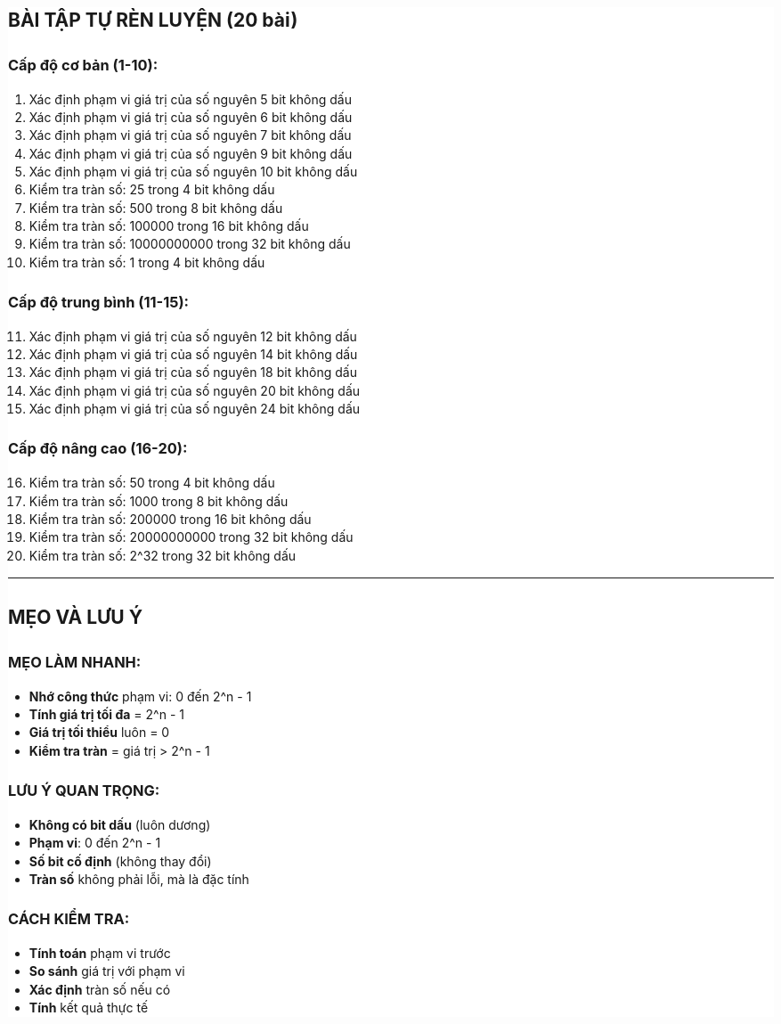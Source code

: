 
## BÀI TẬP TỰ RÈN LUYỆN (20 bài)

### Cấp độ cơ bản (1-10):
1. Xác định phạm vi giá trị của số nguyên 5 bit không dấu
2. Xác định phạm vi giá trị của số nguyên 6 bit không dấu
3. Xác định phạm vi giá trị của số nguyên 7 bit không dấu
4. Xác định phạm vi giá trị của số nguyên 9 bit không dấu
5. Xác định phạm vi giá trị của số nguyên 10 bit không dấu
6. Kiểm tra tràn số: 25 trong 4 bit không dấu
7. Kiểm tra tràn số: 500 trong 8 bit không dấu
8. Kiểm tra tràn số: 100000 trong 16 bit không dấu
9. Kiểm tra tràn số: 10000000000 trong 32 bit không dấu
10. Kiểm tra tràn số: 1 trong 4 bit không dấu

### Cấp độ trung bình (11-15):
11. Xác định phạm vi giá trị của số nguyên 12 bit không dấu
12. Xác định phạm vi giá trị của số nguyên 14 bit không dấu
13. Xác định phạm vi giá trị của số nguyên 18 bit không dấu
14. Xác định phạm vi giá trị của số nguyên 20 bit không dấu
15. Xác định phạm vi giá trị của số nguyên 24 bit không dấu

### Cấp độ nâng cao (16-20):
16. Kiểm tra tràn số: 50 trong 4 bit không dấu
17. Kiểm tra tràn số: 1000 trong 8 bit không dấu
18. Kiểm tra tràn số: 200000 trong 16 bit không dấu
19. Kiểm tra tràn số: 20000000000 trong 32 bit không dấu
20. Kiểm tra tràn số: 2^32 trong 32 bit không dấu

---

##  MẸO VÀ LƯU Ý

### MẸO LÀM NHANH:
- **Nhớ công thức** phạm vi: 0 đến 2^n - 1
- **Tính giá trị tối đa** = 2^n - 1
- **Giá trị tối thiểu** luôn = 0
- **Kiểm tra tràn** = giá trị > 2^n - 1

### LƯU Ý QUAN TRỌNG:
- **Không có bit dấu** (luôn dương)
- **Phạm vi**: 0 đến 2^n - 1
- **Số bit cố định** (không thay đổi)
- **Tràn số** không phải lỗi, mà là đặc tính

### CÁCH KIỂM TRA:
- **Tính toán** phạm vi trước
- **So sánh** giá trị với phạm vi
- **Xác định** tràn số nếu có
- **Tính** kết quả thực tế
